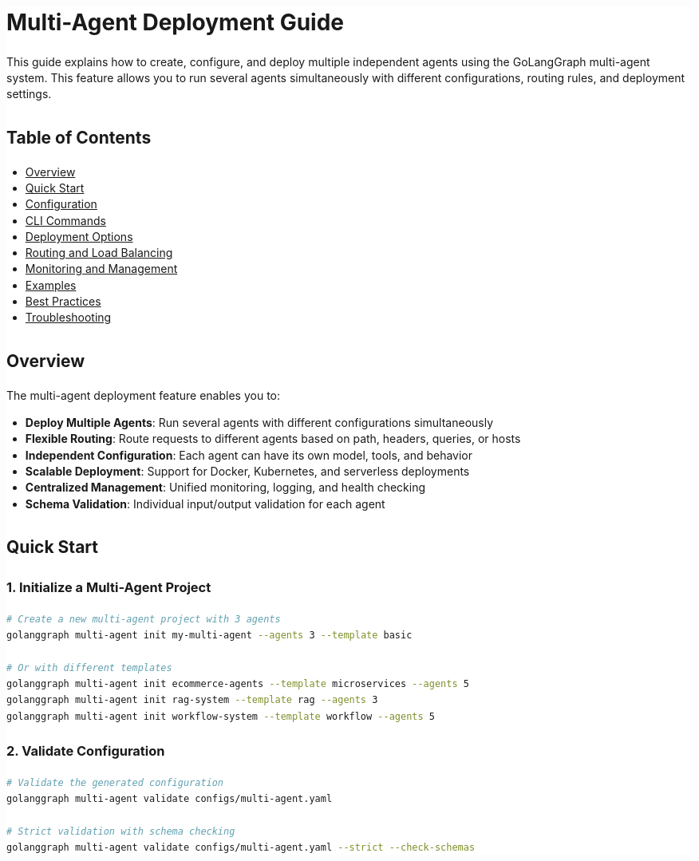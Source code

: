 # Multi-Agent Deployment Guide

This guide explains how to create, configure, and deploy multiple independent agents using the GoLangGraph multi-agent system. This feature allows you to run several agents simultaneously with different configurations, routing rules, and deployment settings.

## Table of Contents

- [Overview](#overview)
- [Quick Start](#quick-start)
- [Configuration](#configuration)
- [CLI Commands](#cli-commands)
- [Deployment Options](#deployment-options)
- [Routing and Load Balancing](#routing-and-load-balancing)
- [Monitoring and Management](#monitoring-and-management)
- [Examples](#examples)
- [Best Practices](#best-practices)
- [Troubleshooting](#troubleshooting)

## Overview

The multi-agent deployment feature enables you to:

- **Deploy Multiple Agents**: Run several agents with different configurations simultaneously
- **Flexible Routing**: Route requests to different agents based on path, headers, queries, or hosts
- **Independent Configuration**: Each agent can have its own model, tools, and behavior
- **Scalable Deployment**: Support for Docker, Kubernetes, and serverless deployments
- **Centralized Management**: Unified monitoring, logging, and health checking
- **Schema Validation**: Individual input/output validation for each agent

## Quick Start

### 1. Initialize a Multi-Agent Project

```bash
# Create a new multi-agent project with 3 agents
golanggraph multi-agent init my-multi-agent --agents 3 --template basic

# Or with different templates
golanggraph multi-agent init ecommerce-agents --template microservices --agents 5
golanggraph multi-agent init rag-system --template rag --agents 3
golanggraph multi-agent init workflow-system --template workflow --agents 5
```

### 2. Validate Configuration

```bash
# Validate the generated configuration
golanggraph multi-agent validate configs/multi-agent.yaml

# Strict validation with schema checking
golanggraph multi-agent validate configs/multi-agent.yaml --strict --check-schemas
```
